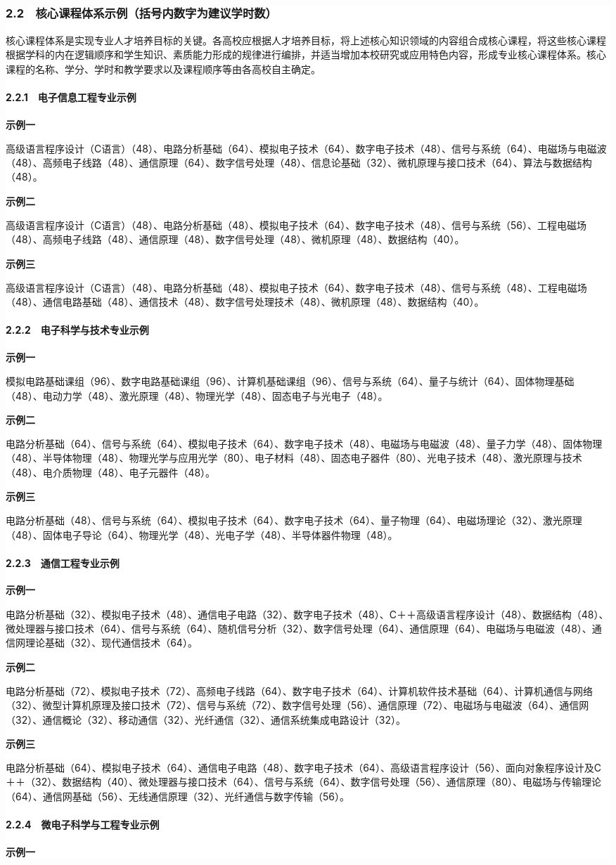 ### 2.2　核心课程体系示例（括号内数字为建议学时数）

核心课程体系是实现专业人才培养目标的关键。各高校应根据人才培养目标，将上述核心知识领域的内容组合成核心课程，将这些核心课程根据学科的内在逻辑顺序和学生知识、素质能力形成的规律进行编排，并适当增加本校研究或应用特色内容，形成专业核心课程体系。核心课程的名称、学分、学时和教学要求以及课程顺序等由各高校自主确定。

#### 2.2.1　电子信息工程专业示例

**示例一**

高级语言程序设计（C语言）（48）、电路分析基础（64）、模拟电子技术（64）、数字电子技术（48）、信号与系统（64）、电磁场与电磁波（48）、高频电子线路（48）、通信原理（64）、数字信号处理（48）、信息论基础（32）、微机原理与接口技术（64）、算法与数据结构（48）。

**示例二**

高级语言程序设计（C语言）（48）、电路分析基础（48）、模拟电子技术（64）、数字电子技术（48）、信号与系统（56）、工程电磁场（48）、高频电子线路（48）、通信原理（48）、数字信号处理（48）、微机原理（48）、数据结构（40）。

**示例三**

高级语言程序设计（C语言）（48）、电路分析基础（48）、模拟电子技术（64）、数字电子技术（48）、信号与系统（48）、工程电磁场（48）、通信电路基础（48）、通信技术（48）、数字信号处理技术（48）、微机原理（48）、数据结构（40）。

#### 2.2.2　电子科学与技术专业示例

**示例一**

模拟电路基础课组（96）、数字电路基础课组（96）、计算机基础课组（96）、信号与系统（64）、量子与统计（64）、固体物理基础（48）、电动力学（48）、激光原理（48）、物理光学（48）、固态电子与光电子（48）。

**示例二**

电路分析基础（64）、信号与系统（64）、模拟电子技术（64）、数字电子技术（48）、电磁场与电磁波（48）、量子力学（48）、固体物理（48）、半导体物理（48）、物理光学与应用光学（80）、电子材料（48）、固态电子器件（80）、光电子技术（48）、激光原理与技术（48）、电介质物理（48）、电子元器件（48）。

**示例三**

电路分析基础（48）、信号与系统（64）、模拟电子技术（64）、数字电子技术（64）、量子物理（64）、电磁场理论（32）、激光原理（48）、固体电子导论（64）、物理光学（48）、光电子学（48）、半导体器件物理（48）。

#### 2.2.3　通信工程专业示例

**示例一**

电路分析基础（32）、模拟电子技术（48）、通信电子电路（32）、数字电子技术（48）、C＋＋高级语言程序设计（48）、数据结构（48）、微处理器与接口技术（64）、信号与系统（64）、随机信号分析（32）、数字信号处理（64）、通信原理（64）、电磁场与电磁波（48）、通信网理论基础（32）、现代通信技术（64）。

**示例二**

电路分析基础（72）、模拟电子技术（72）、高频电子线路（64）、数字电子技术（64）、计算机软件技术基础（64）、计算机通信与网络（32）、微型计算机原理及接口技术（72）、信号与系统（72）、数字信号处理（56）、通信原理（72）、电磁场与电磁波（64）、通信网（32）、通信概论（32）、移动通信（32）、光纤通信（32）、通信系统集成电路设计（32）。

**示例三**

电路分析基础（64）、模拟电子技术（64）、通信电子电路（48）、数字电子技术（64）、高级语言程序设计（56）、面向对象程序设计及C＋＋（32）、数据结构（40）、微处理器与接口技术（64）、信号与系统（64）、数字信号处理（56）、通信原理（80）、电磁场与传输理论（64）、通信网基础（56）、无线通信原理（32）、光纤通信与数字传输（56）。

#### 2.2.4　微电子科学与工程专业示例

**示例一**
